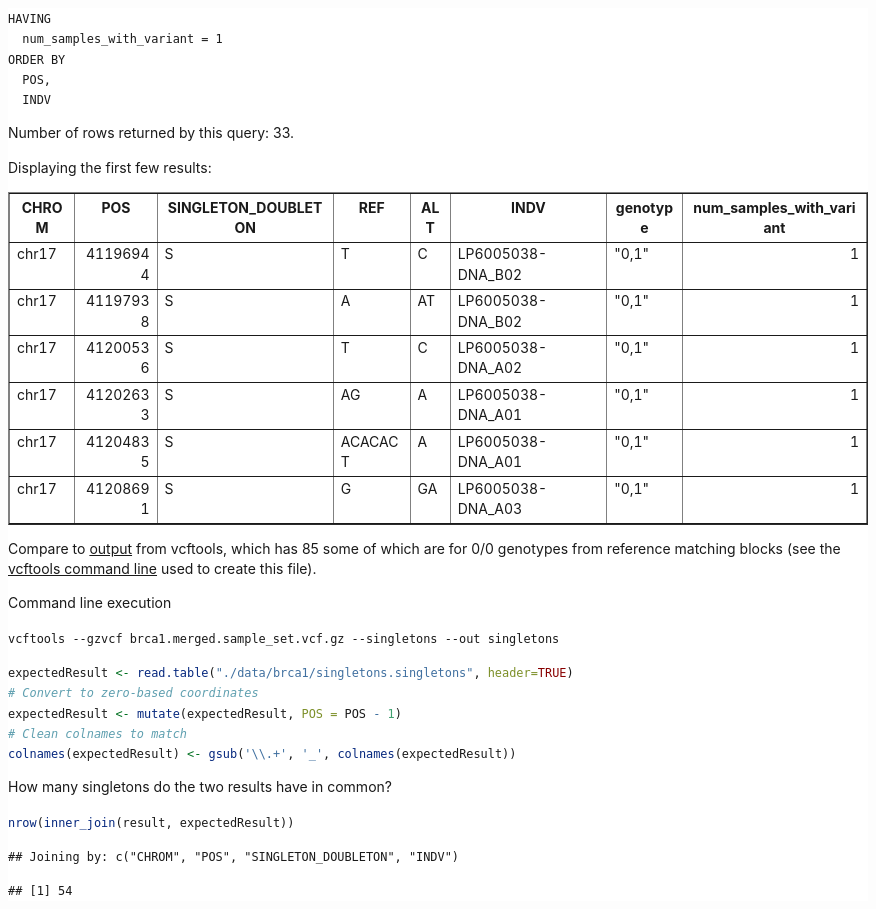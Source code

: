 ```
HAVING
  num_samples_with_variant = 1
ORDER BY
  POS,
  INDV
```
Number of rows returned by this query: 33.

Displaying the first few results:


<table border=1>
<tr> <th> CHROM </th> <th> POS </th> <th> SINGLETON_DOUBLETON </th> <th> REF </th> <th> ALT </th> <th> INDV </th> <th> genotype </th> <th> num_samples_with_variant </th>  </tr>
  <tr> <td> chr17 </td> <td align="right"> 41196944 </td> <td> S </td> <td> T </td> <td> C </td> <td> LP6005038-DNA_B02 </td> <td> "0,1" </td> <td align="right">   1 </td> </tr>
  <tr> <td> chr17 </td> <td align="right"> 41197938 </td> <td> S </td> <td> A </td> <td> AT </td> <td> LP6005038-DNA_B02 </td> <td> "0,1" </td> <td align="right">   1 </td> </tr>
  <tr> <td> chr17 </td> <td align="right"> 41200536 </td> <td> S </td> <td> T </td> <td> C </td> <td> LP6005038-DNA_A02 </td> <td> "0,1" </td> <td align="right">   1 </td> </tr>
  <tr> <td> chr17 </td> <td align="right"> 41202633 </td> <td> S </td> <td> AG </td> <td> A </td> <td> LP6005038-DNA_A01 </td> <td> "0,1" </td> <td align="right">   1 </td> </tr>
  <tr> <td> chr17 </td> <td align="right"> 41204835 </td> <td> S </td> <td> ACACACT </td> <td> A </td> <td> LP6005038-DNA_A01 </td> <td> "0,1" </td> <td align="right">   1 </td> </tr>
  <tr> <td> chr17 </td> <td align="right"> 41208691 </td> <td> S </td> <td> G </td> <td> GA </td> <td> LP6005038-DNA_A03 </td> <td> "0,1" </td> <td align="right">   1 </td> </tr>
   </table>

Compare to [output](./data/brca1/singletons.singletons) from vcftools, which has 85 some of which are for 0/0 genotypes from reference matching blocks (see the [vcftools command line](./data/brca1/singletons.e9636222) used to create this file).

Command line execution
```
vcftools --gzvcf brca1.merged.sample_set.vcf.gz --singletons --out singletons
```


```r
expectedResult <- read.table("./data/brca1/singletons.singletons", header=TRUE)
# Convert to zero-based coordinates
expectedResult <- mutate(expectedResult, POS = POS - 1)
# Clean colnames to match
colnames(expectedResult) <- gsub('\\.+', '_', colnames(expectedResult))
```

How many singletons do the two results have in common?

```r
nrow(inner_join(result, expectedResult))
```

```
## Joining by: c("CHROM", "POS", "SINGLETON_DOUBLETON", "INDV")
```

```
## [1] 54
```
